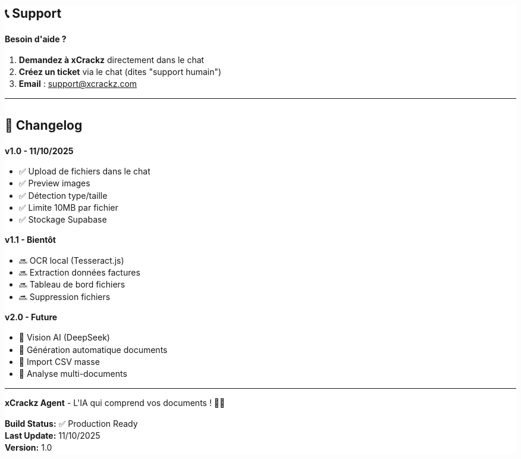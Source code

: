 
## 📞 Support

**Besoin d'aide ?**

1. **Demandez à xCrackz** directement dans le chat
2. **Créez un ticket** via le chat (dites "support humain")
3. **Email** : support@xcrackz.com

---

## 🔄 Changelog

**v1.0 - 11/10/2025**
- ✅ Upload de fichiers dans le chat
- ✅ Preview images
- ✅ Détection type/taille
- ✅ Limite 10MB par fichier
- ✅ Stockage Supabase

**v1.1 - Bientôt**
- 🔜 OCR local (Tesseract.js)
- 🔜 Extraction données factures
- 🔜 Tableau de bord fichiers
- 🔜 Suppression fichiers

**v2.0 - Future**
- 🔮 Vision AI (DeepSeek)
- 🔮 Génération automatique documents
- 🔮 Import CSV masse
- 🔮 Analyse multi-documents

---

**xCrackz Agent** - L'IA qui comprend vos documents ! 📎🤖

**Build Status:** ✅ Production Ready  
**Last Update:** 11/10/2025  
**Version:** 1.0

